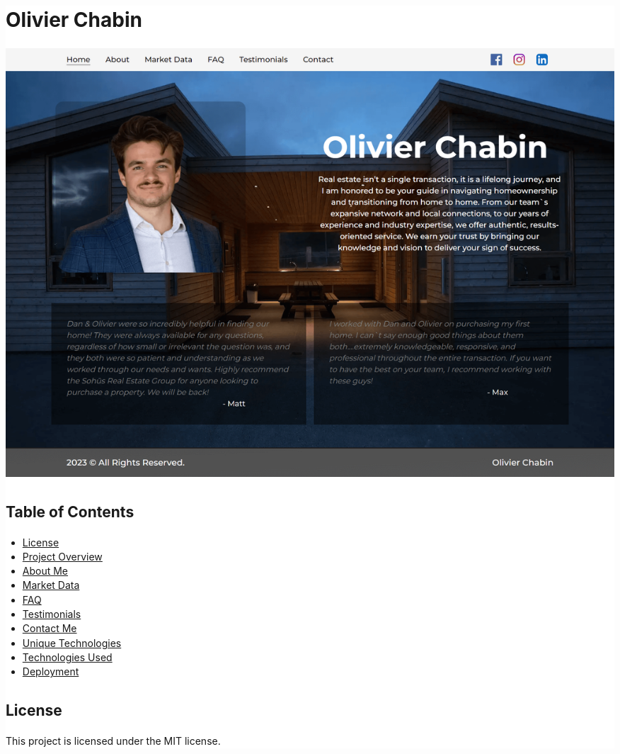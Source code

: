 # **Olivier Chabin**
<img src="./images/OlivierHomeScreenshot.png" alt="Screenshot for the Home page" width="1000"/>

## **Table of Contents**
- [License](#license)
- [Project Overview](#project-overview)
- [About Me](#about-me)
- [Market Data](#market-data)
- [FAQ](#faq)
- [Testimonials](#testimonials)
- [Contact Me](#contact-me)
- [Unique Technologies](#unique-technologies)
- [Technologies Used](#technologies-used)
- [Deployment](#deployment)

## **License**
This project is licensed under the MIT license.
